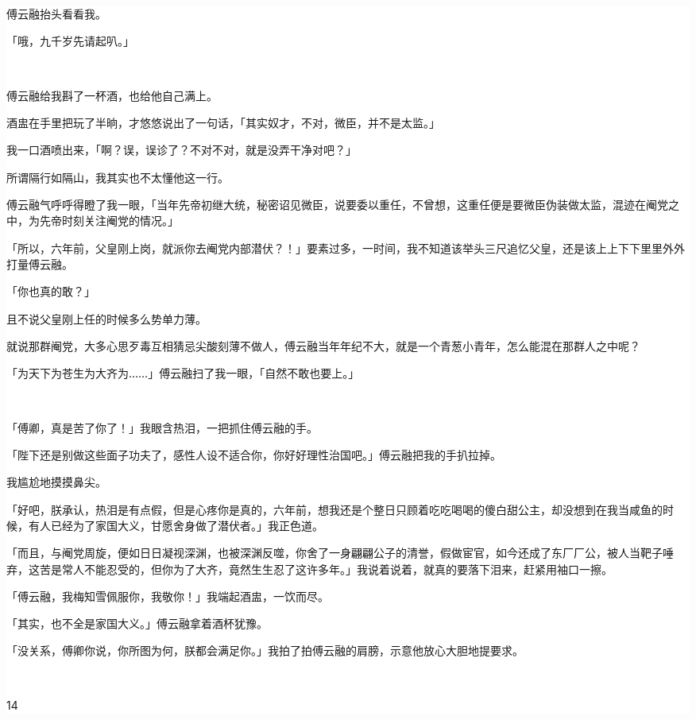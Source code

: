 
傅云融抬头看看我。


「哦，九千岁先请起叭。」


 


傅云融给我斟了一杯酒，也给他自己满上。


酒盅在手里把玩了半晌，才悠悠说出了一句话，「其实奴才，不对，微臣，并不是太监。」


我一口酒喷出来，「啊？误，误诊了？不对不对，就是没弄干净对吧？」


所谓隔行如隔山，我其实也不太懂他这一行。


傅云融气呼呼得瞪了我一眼，「当年先帝初继大统，秘密诏见微臣，说要委以重任，不曾想，这重任便是要微臣伪装做太监，混迹在阉党之中，为先帝时刻关注阉党的情况。」


「所以，六年前，父皇刚上岗，就派你去阉党内部潜伏？！」要素过多，一时间，我不知道该举头三尺追忆父皇，还是该上上下下里里外外打量傅云融。


「你也真的敢？」


且不说父皇刚上任的时候多么势单力薄。


就说那群阉党，大多心思歹毒互相猜忌尖酸刻薄不做人，傅云融当年年纪不大，就是一个青葱小青年，怎么能混在那群人之中呢？


「为天下为苍生为大齐为……」傅云融扫了我一眼，「自然不敢也要上。」


 


「傅卿，真是苦了你了！」我眼含热泪，一把抓住傅云融的手。


「陛下还是别做这些面子功夫了，感性人设不适合你，你好好理性治国吧。」傅云融把我的手扒拉掉。


我尴尬地摸摸鼻尖。


「好吧，朕承认，热泪是有点假，但是心疼你是真的，六年前，想我还是个整日只顾着吃吃喝喝的傻白甜公主，却没想到在我当咸鱼的时候，有人已经为了家国大义，甘愿舍身做了潜伏者。」我正色道。


「而且，与阉党周旋，便如日日凝视深渊，也被深渊反噬，你舍了一身翩翩公子的清誉，假做宦官，如今还成了东厂厂公，被人当靶子唾弃，这苦是常人不能忍受的，但你为了大齐，竟然生生忍了这许多年。」我说着说着，就真的要落下泪来，赶紧用袖口一擦。


「傅云融，我梅知雪佩服你，我敬你！」我端起酒盅，一饮而尽。


「其实，也不全是家国大义。」傅云融拿着酒杯犹豫。


「没关系，傅卿你说，你所图为何，朕都会满足你。」我拍了拍傅云融的肩膀，示意他放心大胆地提要求。


 


14

